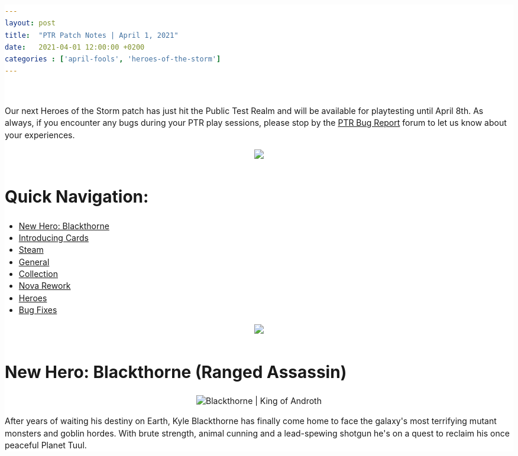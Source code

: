 ```yaml
---
layout: post
title:  "PTR Patch Notes | April 1, 2021"
date:   2021-04-01 12:00:00 +0200
categories : ['april-fools', 'heroes-of-the-storm']
---
```


<div align=center>
<img src=https://bnetcmsus-a.akamaihd.net/cms/blog_header/sv/SVR8D7VWHIZZ1538765823812.jpg title="">
</div>

Our next Heroes of the Storm patch has just hit the Public Test Realm and will be available for playtesting until April 8th. As always, if you encounter any bugs during your PTR play sessions, please stop by the  [PTR Bug Report](https://us.forums.blizzard.com/en/heroes/c/ptr-bug-report) forum to let us know about your experiences.

<div align=center>
<img src=https://i.imgur.com/ur511pJ.png>
</div>

<a name="top"></a>

# Quick Navigation:

* <a href="#blackthorne">New Hero: Blackthorne</a>
* <a href="#card-system">Introducing Cards</a>
* <a href="#steam">Steam</a>
* <a href="#general">General</a>
* <a href="#collection">Collection</a>
* <a href="#nova-rework">Nova Rework</a>
* <a href="#heroes">Heroes</a>
* <a href="#bugfixes">Bug Fixes</a>

<div align=center>
<img src=https://i.imgur.com/ur511pJ.png>
</div>

<a name="blackthorne"></a>

# New Hero: Blackthorne (Ranged Assassin)

<div align=center>
<img src=https://i.imgur.com/2m9AD1B.jpg title="Blackthorne | King of Androth">
</div>

After years of waiting his destiny on Earth, Kyle Blackthorne has finally come home to face the galaxy's most terrifying mutant monsters and goblin hordes. With brute strength, animal cunning and a lead-spewing shotgun he's on a quest to reclaim his once peaceful Planet Tuul.
